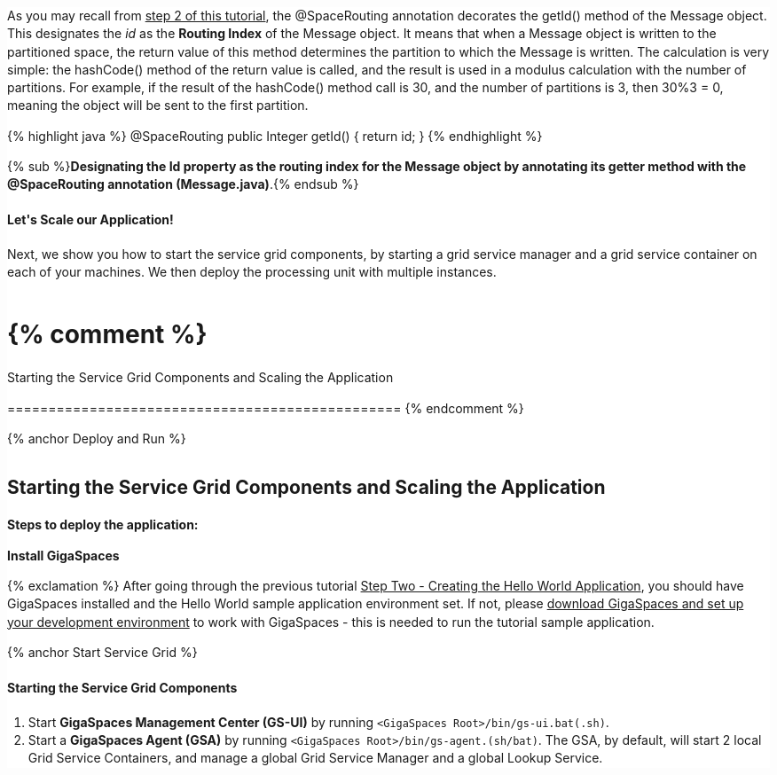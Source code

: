 As you may recall from [step 2 of this tutorial](./step-two---creating-the-hello-world-application.html), the @SpaceRouting annotation decorates the getId() method of the Message object. This designates the _id_ as the **Routing Index** of the Message object. It means that when a Message object is written to the partitioned space, the return value of this method determines the partition to which the Message is written. The calculation is very simple: the hashCode() method of the return value is called, and the result is used in a modulus calculation with the number of partitions. For example, if the result of the hashCode() method call is 30, and the number of partitions is 3, then 30%3 = 0, meaning the object will be sent to the first partition.

{% highlight java %}
@SpaceRouting
public Integer getId() {
    return id;
}
{% endhighlight %}

{% sub %}**Designating the Id property as the routing index for the Message object by annotating its getter method with the @SpaceRouting annotation (Message.java)**.{% endsub %}

#### Let's Scale our Application!

Next, we show you how to start the service grid components, by starting a grid service manager and a grid service container on each of your machines. We then deploy the processing unit with multiple instances.

{% comment %}
================================================

 Starting the Service Grid Components and Scaling the Application

================================================
{% endcomment %}

{% anchor Deploy and Run %}

## Starting the Service Grid Components and Scaling the Application

**Steps to deploy the application:**

**Install GigaSpaces**

{% exclamation %} After going through the previous tutorial [Step Two - Creating the Hello World Application](./step-two---creating-the-hello-world-application.html), you should have GigaSpaces installed and the Hello World sample application environment set. If not, please [download GigaSpaces and set up your development environment](./installation-guide.html) to work with GigaSpaces - this is needed to run the tutorial sample application.

{% anchor Start Service Grid %}

#### Starting the Service Grid Components

1. Start **GigaSpaces Management Center (GS-UI)** by running `<GigaSpaces Root>/bin/gs-ui.bat(.sh)`.
1. Start a **GigaSpaces Agent (GSA)** by running `<GigaSpaces Root>/bin/gs-agent.(sh/bat)`.
The GSA, by default, will start 2 local Grid Service Containers, and manage a global Grid Service Manager and a global Lookup Service.
